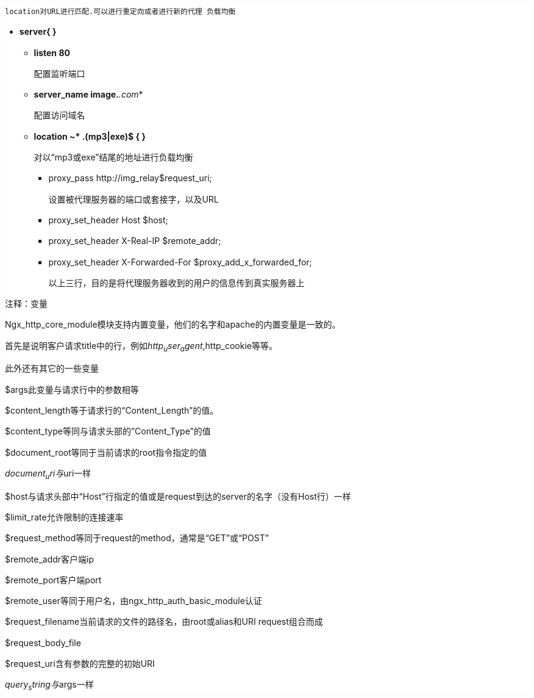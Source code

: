     location对URL进行匹配.可以进行重定向或者进行新的代理 负载均衡

- **server{ }**

  - **listen 80**

    配置监听端口

  - **server_name image.***.com**

    配置访问域名

  - **location ~\* .(mp3|exe)$ { }**

    对以“mp3或exe”结尾的地址进行负载均衡

    - proxy_pass http://img_relay$request_uri;

      设置被代理服务器的端口或套接字，以及URL

    - proxy_set_header Host $host;

    - proxy_set_header X-Real-IP $remote_addr;

    - proxy_set_header X-Forwarded-For $proxy_add_x_forwarded_for;

      以上三行，目的是将代理服务器收到的用户的信息传到真实服务器上

注释：变量

Ngx_http_core_module模块支持内置变量，他们的名字和apache的内置变量是一致的。

首先是说明客户请求title中的行，例如$http_user_agent,$http_cookie等等。

此外还有其它的一些变量

$args此变量与请求行中的参数相等

$content_length等于请求行的“Content_Length”的值。

$content_type等同与请求头部的”Content_Type”的值

$document_root等同于当前请求的root指令指定的值

$document_uri与$uri一样

$host与请求头部中“Host”行指定的值或是request到达的server的名字（没有Host行）一样

$limit_rate允许限制的连接速率

$request_method等同于request的method，通常是“GET”或“POST”

$remote_addr客户端ip

$remote_port客户端port

$remote_user等同于用户名，由ngx_http_auth_basic_module认证

$request_filename当前请求的文件的路径名，由root或alias和URI request组合而成

$request_body_file

$request_uri含有参数的完整的初始URI

$query_string与$args一样
